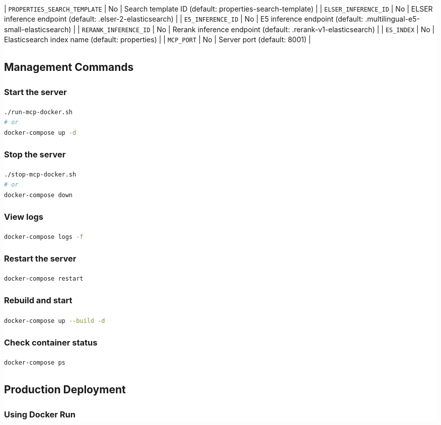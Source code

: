 | `PROPERTIES_SEARCH_TEMPLATE` | No | Search template ID (default: properties-search-template) |
| `ELSER_INFERENCE_ID` | No | ELSER inference endpoint (default: .elser-2-elasticsearch) |
| `E5_INFERENCE_ID` | No | E5 inference endpoint (default: .multilingual-e5-small-elasticsearch) |
| `RERANK_INFERENCE_ID` | No | Rerank inference endpoint (default: .rerank-v1-elasticsearch) |
| `ES_INDEX` | No | Elasticsearch index name (default: properties) |
| `MCP_PORT` | No | Server port (default: 8001) |

## Management Commands

### Start the server
```bash
./run-mcp-docker.sh
# or
docker-compose up -d
```

### Stop the server
```bash
./stop-mcp-docker.sh
# or
docker-compose down
```

### View logs
```bash
docker-compose logs -f
```

### Restart the server
```bash
docker-compose restart
```

### Rebuild and start
```bash
docker-compose up --build -d
```

### Check container status
```bash
docker-compose ps
```

## Production Deployment

### Using Docker Run
